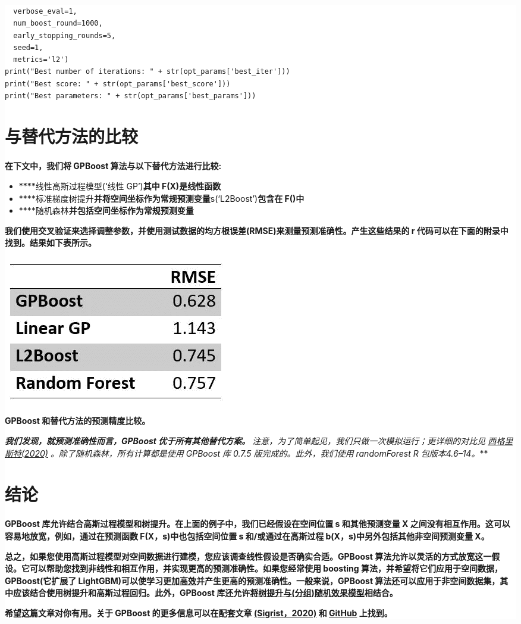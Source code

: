 ```
  verbose_eval=1,
  num_boost_round=1000, 
  early_stopping_rounds=5,
  seed=1,
  metrics='l2')
print("Best number of iterations: " + str(opt_params['best_iter']))
print("Best score: " + str(opt_params['best_score']))
print("Best parameters: " + str(opt_params['best_params']))
```

# **与替代方法的比较**

**在下文中，我们将 GPBoost 算法与以下替代方法进行比较:**

*   ****线性高斯过程模型(‘线性 GP’)**其中 F(X)是线性函数**
*   ****标准梯度树提升**并将空间坐标作为常规预测变量**s(‘L2Boost’)**包含在 F()中**
*   ****随机森林**并包括空间坐标作为常规预测变量**

**我们使用交叉验证来选择调整参数，并使用测试数据的均方根误差(RMSE)来测量预测准确性。产生这些结果的 r 代码可以在下面的附录中找到。结果如下表所示。**

**![](img/68eccf5c69a24bc3341d401ac57e98fe.png)**

**GPBoost 和替代方法的预测精度比较。**

****我们发现，就预测准确性而言，GPBoost 优于所有其他替代方案。** *注意，为了简单起见，我们只做一次模拟运行；更详细的对比见* [*西格里斯特(2020)*](https://arxiv.org/abs/2004.02653) *。除了随机森林，所有计算都是使用 GPBoost 库 0.7.5 版完成的。此外，我们使用 randomForest R 包版本*4.6–14*。***

# **结论**

**GPBoost 库允许结合高斯过程模型和树提升。在上面的例子中，我们已经假设在空间位置 s 和其他预测变量 X 之间没有相互作用。这可以容易地放宽，例如，通过在预测函数 F(X，s)中也包括空间位置 s 和/或通过在高斯过程 b(X，s)中另外包括其他非空间预测变量 X。**

**总之，如果您使用高斯过程模型对空间数据进行建模，您应该调查线性假设是否确实合适。GPBoost 算法允许以灵活的方式放宽这一假设。它可以帮助您找到非线性和相互作用，并实现更高的预测准确性。如果您经常使用 boosting 算法，并希望将它们应用于空间数据，GPBoost(它扩展了 LightGBM)可以使学习更加[高效](https://en.wikipedia.org/wiki/Efficiency_(statistics))并产生更高的预测准确性。一般来说，GPBoost 算法还可以应用于非空间数据集，其中应该结合使用树提升和高斯过程回归。此外，GPBoost 库还允许[将树提升与(分组)随机效果模型](/tree-boosted-mixed-effects-models-4df610b624cb)相结合。**

**希望这篇文章对你有用。关于 GPBoost 的更多信息可以在配套文章 [(Sigrist，2020)](https://arxiv.org/abs/2004.02653) 和 [GitHub](https://github.com/fabsig/GPBoost) 上找到。**
